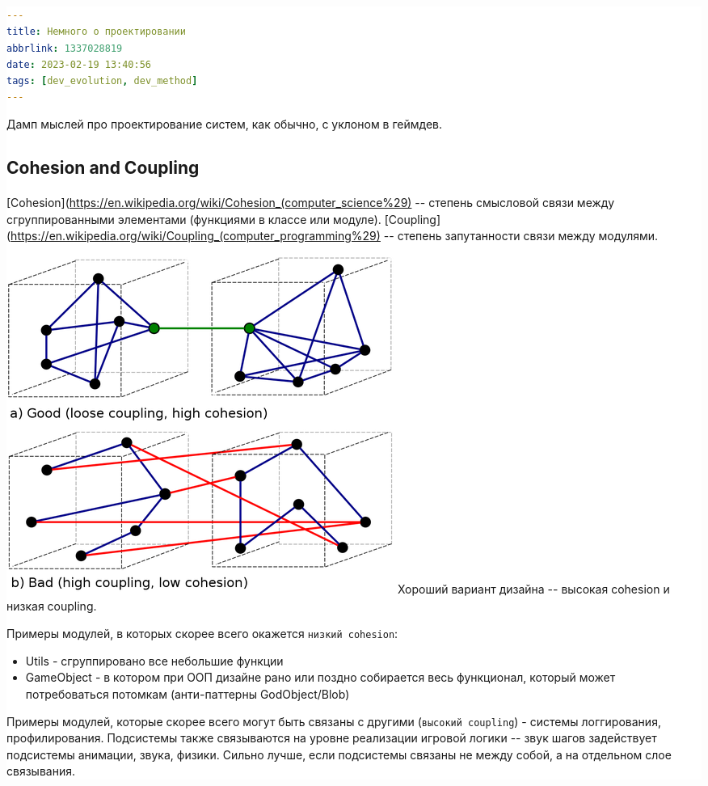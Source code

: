 ```yaml
---
title: Немного о проектировании
abbrlink: 1337028819
date: 2023-02-19 13:40:56
tags: [dev_evolution, dev_method]
---
```


Дамп мыслей про проектирование систем, как обычно, с уклоном в геймдев.


## Cohesion and Coupling

[Cohesion](https://en.wikipedia.org/wiki/Cohesion_(computer_science%29) -- степень смысловой связи между сгруппированными элементами (функциями в классе или модуле).
[Coupling](https://en.wikipedia.org/wiki/Coupling_(computer_programming%29) -- степень запутанности связи между модулями.

![](230219-design-ideas/coupling_small.png)
Хороший вариант дизайна -- высокая cohesion и низкая coupling.

Примеры модулей, в которых скорее всего окажется `низкий cohesion`:
- Utils - сгруппировано все небольшие функции
- GameObject - в котором при ООП дизайне рано или поздно собирается весь функционал, который может потребоваться потомкам (анти-паттерны GodObject/Blob)

Примеры модулей, которые скорее всего могут быть связаны с другими (`высокий coupling`) - системы логгирования, профилирования.
Подсистемы также связываются на уровне реализации игровой логики -- звук шагов задействует подсистемы анимации, звука, физики. Сильно лучше, если подсистемы связаны не между собой, а на отдельном слое связывания.
